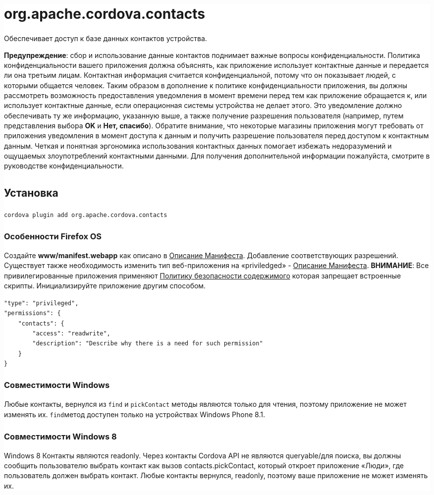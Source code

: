 

# org.apache.cordova.contacts

Обеспечивает доступ к базе данных контактов устройства.

**Предупреждение**: сбор и использование данные контактов поднимает важные вопросы конфиденциальности. Политика конфиденциальности вашего приложения должна объяснять, как приложение использует контактные данные и передается ли она третьим лицам. Контактная информация считается конфиденциальной, потому что он показывает людей, с которыми общается человек. Таким образом в дополнение к политике конфиденциальности приложения, вы должны рассмотреть возможность предоставления уведомления в момент времени перед тем как приложение обращается к, или использует контактные данные, если операционная системы устройства не делает этого. Это уведомление должно обеспечивать ту же информацию, указанную выше, а также получение разрешения пользователя (например, путем представления выбора **OK** и **Нет, спасибо**). Обратите внимание, что некоторые магазины приложения могут требовать от приложения уведомления в момент доступа к данным и получить разрешение пользователя перед доступом к контактным данным. Четкая и понятная эргономика использования контактных данных помогает избежать недоразумений и ощущаемых злоупотреблений контактными данными. Для получения дополнительной информации пожалуйста, смотрите в руководстве конфиденциальности.

## Установка

    cordova plugin add org.apache.cordova.contacts
    

### Особенности Firefox OS

Создайте **www/manifest.webapp** как описано в [Описание Манифеста][1]. Добавление соответствующих разрешений. Существует также необходимость изменить тип веб-приложения на «priviledged» - [Описание Манифеста][2]. **ВНИМАНИЕ**: Все привилегированные приложения применяют [Политику безопасности содержимого][3] которая запрещает встроенные скрипты. Инициализируйте приложение другим способом.

 [1]: https://developer.mozilla.org/en-US/Apps/Developing/Manifest
 [2]: https://developer.mozilla.org/en-US/Apps/Developing/Manifest#type
 [3]: https://developer.mozilla.org/en-US/Apps/CSP

    "type": "privileged",
    "permissions": {
        "contacts": {
            "access": "readwrite",
            "description": "Describe why there is a need for such permission"
        }
    }
    

### Совместимости Windows

Любые контакты, вернулся из `find` и `pickContact` методы являются только для чтения, поэтому приложение не может изменять их. `find`метод доступен только на устройствах Windows Phone 8.1.

### Совместимости Windows 8

Windows 8 Контакты являются readonly. Через контакты Cordova API не являются queryable/для поиска, вы должны сообщить пользователю выбрать контакт как вызов contacts.pickContact, который откроет приложение «Люди», где пользователь должен выбрать контакт. Любые контакты вернулся, readonly, поэтому ваше приложение не может изменять их.
